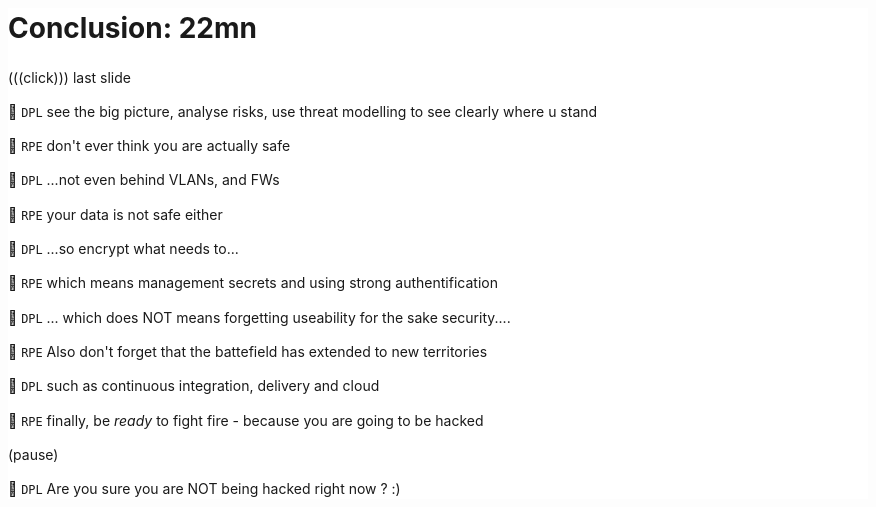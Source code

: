 Conclusion: 22mn
==========

(((click))) last slide

:red_circle: `DPL` see the big picture, analyse risks, use threat modelling to see clearly where u stand

:large_blue_circle: `RPE` don't ever think you are actually safe

:red_circle: `DPL` ...not even behind VLANs, and FWs

:large_blue_circle: `RPE` your data is not safe either

:red_circle: `DPL` ...so encrypt what needs to...

:large_blue_circle: `RPE` which means management secrets and using strong authentification

:red_circle: `DPL` ... which does NOT means forgetting useability for the sake security....

:large_blue_circle: `RPE` Also don't forget that the battefield has extended to new territories

:red_circle: `DPL` such as continuous integration, delivery and cloud

:large_blue_circle: `RPE` finally, be *ready* to fight fire - because you are going to be hacked

(pause)

:red_circle: `DPL` Are you sure you are NOT being hacked right now ? :)
